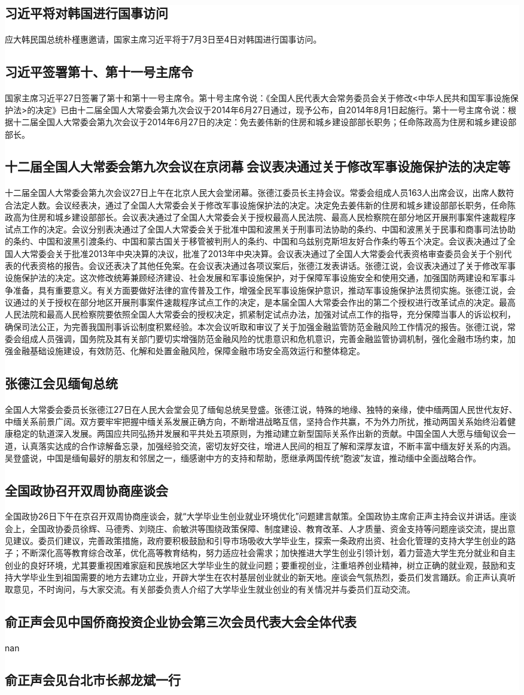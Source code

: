 
## 习近平将对韩国进行国事访问


应大韩民国总统朴槿惠邀请，国家主席习近平将于7月3日至4日对韩国进行国事访问。


## 习近平签署第十、第十一号主席令


国家主席习近平27日签署了第十和第十一号主席令。第十号主席令说：《全国人民代表大会常务委员会关于修改<中华人民共和国军事设施保护法>的决定》已由十二届全国人大常委会第九次会议于2014年6月27日通过，现予公布，自2014年8月1日起施行。第十一号主席令说：根据十二届全国人大常委会第九次会议于2014年6月27日的决定：免去姜伟新的住房和城乡建设部部长职务；任命陈政高为住房和城乡建设部部长。


## 十二届全国人大常委会第九次会议在京闭幕 会议表决通过关于修改军事设施保护法的决定等


十二届全国人大常委会第九次会议27日上午在北京人民大会堂闭幕。张德江委员长主持会议。常委会组成人员163人出席会议，出席人数符合法定人数。会议经表决，通过了全国人大常委会关于修改军事设施保护法的决定。决定免去姜伟新的住房和城乡建设部部长职务，任命陈政高为住房和城乡建设部部长。会议表决通过了全国人大常委会关于授权最高人民法院、最高人民检察院在部分地区开展刑事案件速裁程序试点工作的决定。会议分别表决通过了全国人大常委会关于批准中国和波黑关于刑事司法协助的条约、中国和波黑关于民事和商事司法协助的条约、中国和波黑引渡条约、中国和蒙古国关于移管被判刑人的条约、中国和乌兹别克斯坦友好合作条约等五个决定。会议表决通过了全国人大常委会关于批准2013年中央决算的决议，批准了2013年中央决算。会议表决通过了全国人大常委会代表资格审查委员会关于个别代表的代表资格的报告。会议还表决了其他任免案。在会议表决通过各项议案后，张德江发表讲话。张德江说，会议表决通过了关于修改军事设施保护法的决定。这次修改统筹兼顾经济建设、社会发展和军事设施保护，对于保障军事设施安全和使用交通，加强国防两建设和军事斗争准备，具有重要意义。有关方面要做好法律的宣传普及工作，增强全民军事设施保护意识，推动军事设施保护法贯彻实施。张德江说，会议通过的关于授权在部分地区开展刑事案件速裁程序试点工作的决定，是本届全国人大常委会作出的第二个授权进行改革试点的决定。最高人民法院和最高人民检察院要依照全国人大常委会的授权决定，抓紧制定试点办法，加强对试点工作的指导，充分保障当事人的诉讼权利，确保司法公正，为完善我国刑事诉讼制度积累经验。本次会议听取和审议了关于加强金融监管防范金融风险工作情况的报告。张德江说，常委会组成人员强调，国务院及其有关部门要切实增强防范金融风险的忧患意识和危机意识，完善金融监管协调机制，强化金融市场约束，加强金融基础设施建设，有效防范、化解和处置金融风险，保障金融市场安全高效运行和整体稳定。


## 张德江会见缅甸总统


全国人大常委会委员长张德江27日在人民大会堂会见了缅甸总统吴登盛。张德江说，特殊的地缘、独特的亲缘，使中缅两国人民世代友好、中缅关系前景广阔。双方要牢牢把握中缅关系发展正确方向，不断增进战略互信，坚持合作共赢，不为外力所扰，推动两国关系始终沿着健康稳定的轨道深入发展。两国应共同弘扬并发展和平共处五项原则，为推动建立新型国际关系作出新的贡献。中国全国人大愿与缅甸议会一道，认真落实达成的合作谅解备忘录，加强经验交流，密切友好交往，增进人民间的相互了解和深厚友谊，不断丰富中缅友好关系的内涵。吴登盛说，中国是缅甸最好的朋友和邻居之一，缅感谢中方的支持和帮助，愿继承两国传统“胞波”友谊，推动缅中全面战略合作。


## 全国政协召开双周协商座谈会


全国政协26日下午在京召开双周协商座谈会，就“大学毕业生创业就业环境优化”问题建言献策。全国政协主席俞正声主持会议并讲话。座谈会上，全国政协委员徐辉、马德秀、刘晓庄、俞敏洪等围绕政策保障、制度建设、教育改革、人才质量、资金支持等问题座谈交流，提出意见建议。委员们建议，完善政策措施，政府要积极鼓励和引导市场吸收大学毕业生，探索一条政府出资、社会化管理的支持大学生创业的路子；不断深化高等教育综合改革，优化高等教育结构，努力适应社会需求；加快推进大学生创业引领计划，着力营造大学生充分就业和自主创业的良好环境，尤其要重视困难家庭和民族地区大学毕业生的就业问题；要重视创业，注重培养创业精神，树立正确的就业观，鼓励和支持大学毕业生到祖国需要的地方去建功立业，开辟大学生在农村基层创业就业的新天地。座谈会气氛热烈，委员们发言踊跃。俞正声认真听取意见，不时询问，与大家交流。有关部委负责人介绍了大学毕业生就业创业的有关情况并与委员们互动交流。


## 俞正声会见中国侨商投资企业协会第三次会员代表大会全体代表


nan


## 俞正声会见台北市长郝龙斌一行
